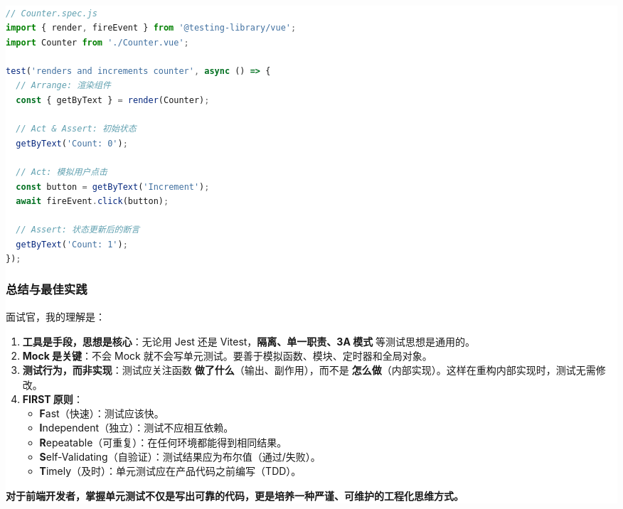 ```javascript
// Counter.spec.js
import { render, fireEvent } from '@testing-library/vue';
import Counter from './Counter.vue';

test('renders and increments counter', async () => {
  // Arrange: 渲染组件
  const { getByText } = render(Counter);

  // Act & Assert: 初始状态
  getByText('Count: 0');

  // Act: 模拟用户点击
  const button = getByText('Increment');
  await fireEvent.click(button);

  // Assert: 状态更新后的断言
  getByText('Count: 1');
});
```

### 总结与最佳实践

面试官，我的理解是：

1.  **工具是手段，思想是核心**：无论用 Jest 还是 Vitest，**隔离、单一职责、3A 模式** 等测试思想是通用的。
2.  **Mock 是关键**：不会 Mock 就不会写单元测试。要善于模拟函数、模块、定时器和全局对象。
3.  **测试行为，而非实现**：测试应关注函数 **做了什么**（输出、副作用），而不是 **怎么做**（内部实现）。这样在重构内部实现时，测试无需修改。
4.  **FIRST 原则**：
    *   **F**ast（快速）：测试应该快。
    *   **I**ndependent（独立）：测试不应相互依赖。
    *   **R**epeatable（可重复）：在任何环境都能得到相同结果。
    *   **S**elf-Validating（自验证）：测试结果应为布尔值（通过/失败）。
    *   **T**imely（及时）：单元测试应在产品代码之前编写（TDD）。

**对于前端开发者，掌握单元测试不仅是写出可靠的代码，更是培养一种严谨、可维护的工程化思维方式。**